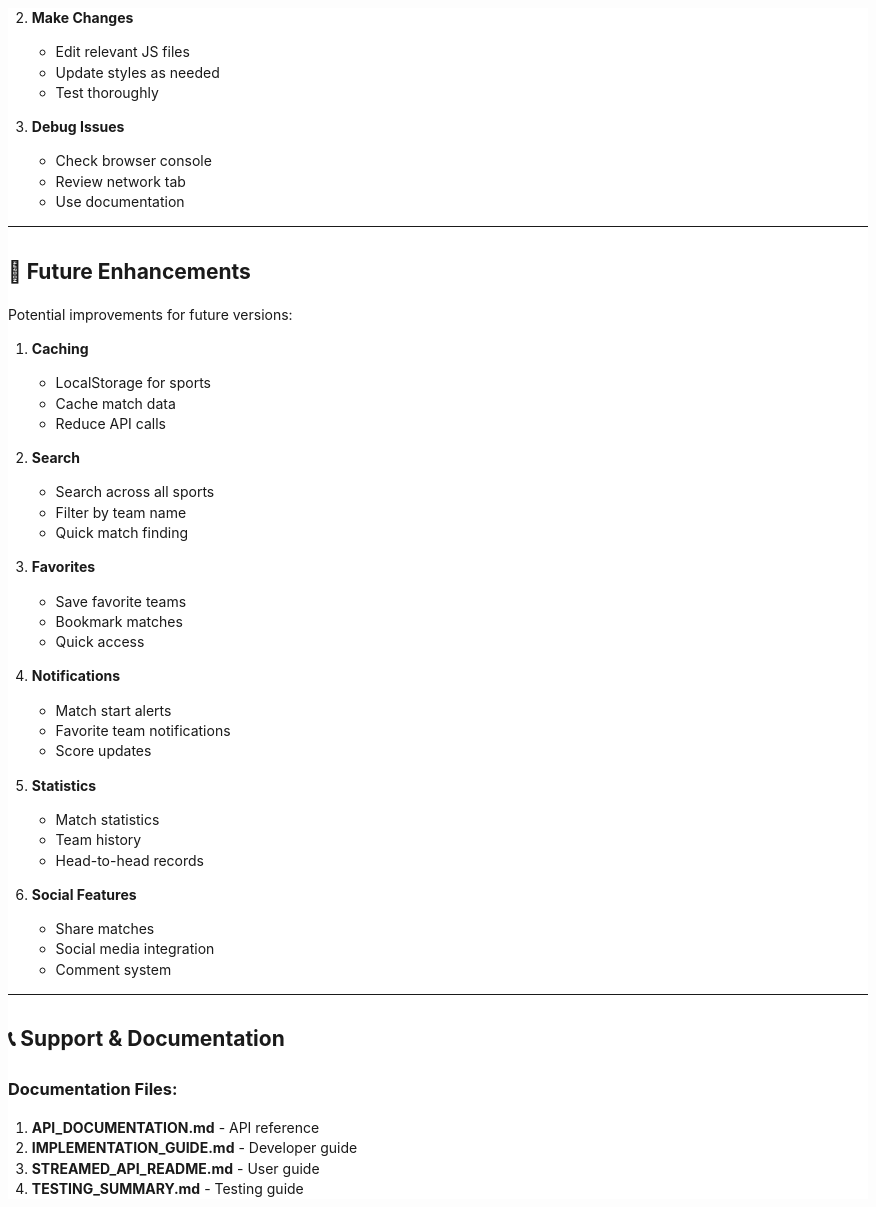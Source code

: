 2. **Make Changes**
   - Edit relevant JS files
   - Update styles as needed
   - Test thoroughly

3. **Debug Issues**
   - Check browser console
   - Review network tab
   - Use documentation

---

## 🔮 Future Enhancements

Potential improvements for future versions:

1. **Caching**
   - LocalStorage for sports
   - Cache match data
   - Reduce API calls

2. **Search**
   - Search across all sports
   - Filter by team name
   - Quick match finding

3. **Favorites**
   - Save favorite teams
   - Bookmark matches
   - Quick access

4. **Notifications**
   - Match start alerts
   - Favorite team notifications
   - Score updates

5. **Statistics**
   - Match statistics
   - Team history
   - Head-to-head records

6. **Social Features**
   - Share matches
   - Social media integration
   - Comment system

---

## 📞 Support & Documentation

### Documentation Files:
1. **API_DOCUMENTATION.md** - API reference
2. **IMPLEMENTATION_GUIDE.md** - Developer guide
3. **STREAMED_API_README.md** - User guide
4. **TESTING_SUMMARY.md** - Testing guide
